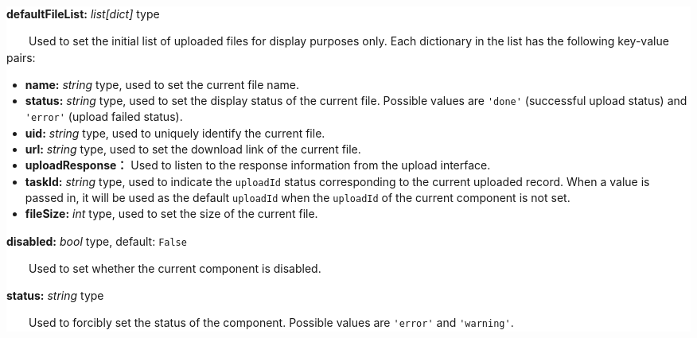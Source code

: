 **defaultFileList:** *list[dict]* type

　　Used to set the initial list of uploaded files for display purposes only. Each dictionary in the list has the following key-value pairs:

- **name:** *string* type, used to set the current file name.
- **status:** *string* type, used to set the display status of the current file. Possible values are `'done'` (successful upload status) and `'error'` (upload failed status).
- **uid:** *string* type, used to uniquely identify the current file.
- **url:** *string* type, used to set the download link of the current file.
- **uploadResponse：** Used to listen to the response information from the upload interface.
- **taskId:** *string* type, used to indicate the `uploadId` status corresponding to the current uploaded record. When a value is passed in, it will be used as the default `uploadId` when the `uploadId` of the current component is not set.
- **fileSize:** *int* type, used to set the size of the current file.

**disabled:** *bool* type, default: `False`

　　Used to set whether the current component is disabled.

**status:** *string* type

　　Used to forcibly set the status of the component. Possible values are `'error'` and `'warning'`.